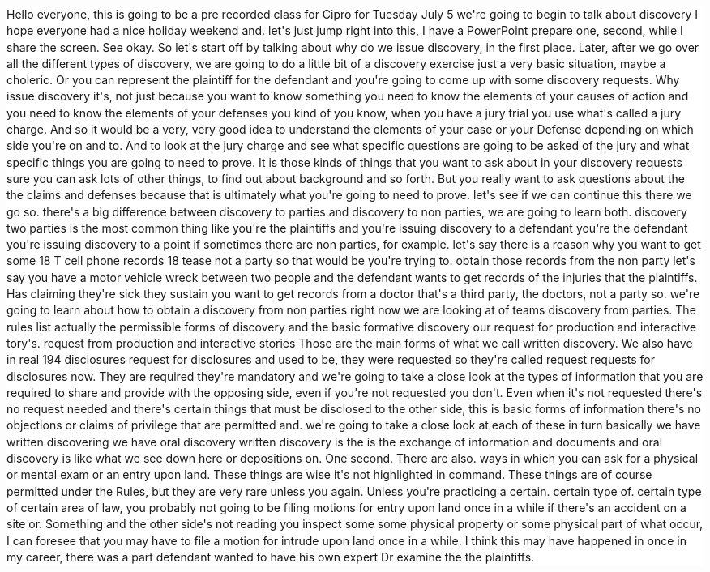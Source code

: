 
 Hello everyone, this is going to be a pre recorded class for Cipro for Tuesday July 5 we're going to begin to talk about discovery I hope everyone had a nice holiday weekend and.
 let's just jump right into this, I have a PowerPoint prepare one, second, while I share the screen.
 See okay.
 So let's start off by talking about why do we issue discovery, in the first place.
 Later, after we go over all the different types of discovery, we are going to do a little bit of a discovery exercise just a very basic situation, maybe a choleric.
 Or you can represent the plaintiff for the defendant and you're going to come up with some discovery requests.
 Why issue discovery it's, not just because you want to know something you need to know the elements of your causes of action and you need to know the elements of your defenses you kind of you know, when you have a jury trial you use what's called a jury charge.
 And so it would be a very, very good idea to understand the elements of your case or your Defense depending on which side you're on and to.
 And to look at the jury charge and see what specific questions are going to be asked of the jury and what specific things you are going to need to prove.
 It is those kinds of things that you want to ask about in your discovery requests sure you can ask lots of other things, to find out about background and so forth.
 But you really want to ask questions about the the claims and defenses because that is ultimately what you're going to need to prove.
 let's see if we can continue this there we go so.
 there's a big difference between discovery to parties and discovery to non parties, we are going to learn both.
 discovery two parties is the most common thing like you're the plaintiffs and you're issuing discovery to a defendant you're the defendant you're issuing discovery to a point if sometimes there are non parties, for example.
 let's say there is a reason why you want to get some 18 T cell phone records 18 tease not a party so that would be you're trying to.
 obtain those records from the non party let's say you have a motor vehicle wreck between two people and the defendant wants to get records of the injuries that the plaintiffs.
 Has claiming they're sick they sustain you want to get records from a doctor that's a third party, the doctors, not a party so.
 we're going to learn about how to obtain a discovery from non parties right now we are looking at of teams discovery from parties.
 The rules list actually the permissible forms of discovery and the basic formative discovery our request for production and interactive tory's.
 request from production and interactive stories Those are the main forms of what we call written discovery.
 We also have in real 194 disclosures request for disclosures and used to be, they were requested so they're called request requests for disclosures now.
 They are required they're mandatory and we're going to take a close look at the types of information that you are required to share and provide with the opposing side, even if you're not requested you don't.
 Even when it's not requested there's no request needed and there's certain things that must be disclosed to the other side, this is basic forms of information there's no objections or claims of privilege that are permitted and.
 we're going to take a close look at each of these in turn basically we have written discovering we have oral discovery written discovery is the is the exchange of information and documents and oral discovery is like what we see down here or depositions on.
 One second.
 There are also.
 ways in which you can ask for a physical or mental exam or an entry upon land.
 These things are wise it's not highlighted in command.
 These things are of course permitted under the Rules, but they are very rare unless you again.
 Unless you're practicing a certain.
 certain type of.
 certain type of certain area of law, you probably not going to be filing motions for entry upon land once in a while if there's an accident on a site or.
 Something and the other side's not reading you inspect some some physical property or some physical part of what occur, I can foresee that you may have to file a motion for intrude upon land once in a while.
 I think this may have happened in once in my career, there was a part defendant wanted to have his own expert Dr examine the the plaintiffs.